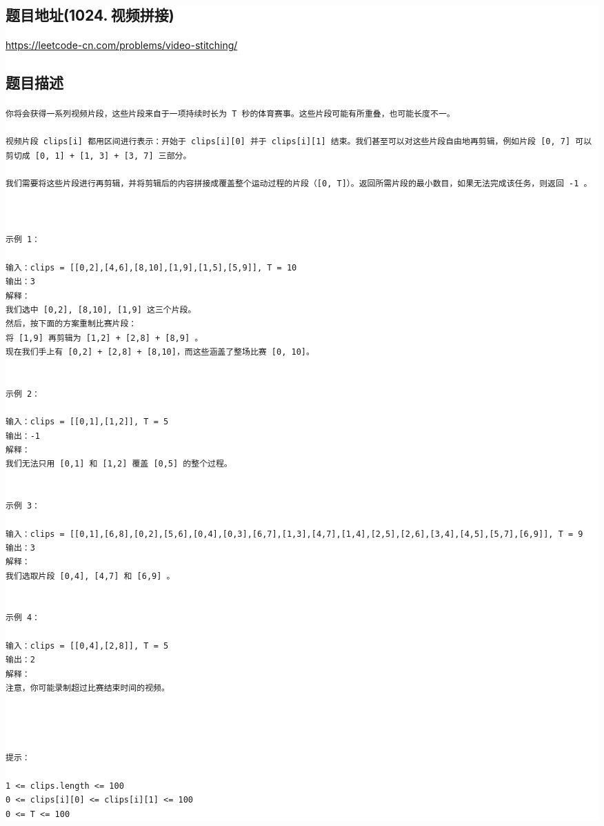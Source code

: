 
## 题目地址(1024. 视频拼接)

https://leetcode-cn.com/problems/video-stitching/

## 题目描述

```
你将会获得一系列视频片段，这些片段来自于一项持续时长为 T 秒的体育赛事。这些片段可能有所重叠，也可能长度不一。

视频片段 clips[i] 都用区间进行表示：开始于 clips[i][0] 并于 clips[i][1] 结束。我们甚至可以对这些片段自由地再剪辑，例如片段 [0, 7] 可以剪切成 [0, 1] + [1, 3] + [3, 7] 三部分。

我们需要将这些片段进行再剪辑，并将剪辑后的内容拼接成覆盖整个运动过程的片段（[0, T]）。返回所需片段的最小数目，如果无法完成该任务，则返回 -1 。

 

示例 1：

输入：clips = [[0,2],[4,6],[8,10],[1,9],[1,5],[5,9]], T = 10
输出：3
解释：
我们选中 [0,2], [8,10], [1,9] 这三个片段。
然后，按下面的方案重制比赛片段：
将 [1,9] 再剪辑为 [1,2] + [2,8] + [8,9] 。
现在我们手上有 [0,2] + [2,8] + [8,10]，而这些涵盖了整场比赛 [0, 10]。


示例 2：

输入：clips = [[0,1],[1,2]], T = 5
输出：-1
解释：
我们无法只用 [0,1] 和 [1,2] 覆盖 [0,5] 的整个过程。


示例 3：

输入：clips = [[0,1],[6,8],[0,2],[5,6],[0,4],[0,3],[6,7],[1,3],[4,7],[1,4],[2,5],[2,6],[3,4],[4,5],[5,7],[6,9]], T = 9
输出：3
解释： 
我们选取片段 [0,4], [4,7] 和 [6,9] 。


示例 4：

输入：clips = [[0,4],[2,8]], T = 5
输出：2
解释：
注意，你可能录制超过比赛结束时间的视频。


 

提示：

1 <= clips.length <= 100
0 <= clips[i][0] <= clips[i][1] <= 100
0 <= T <= 100
```
